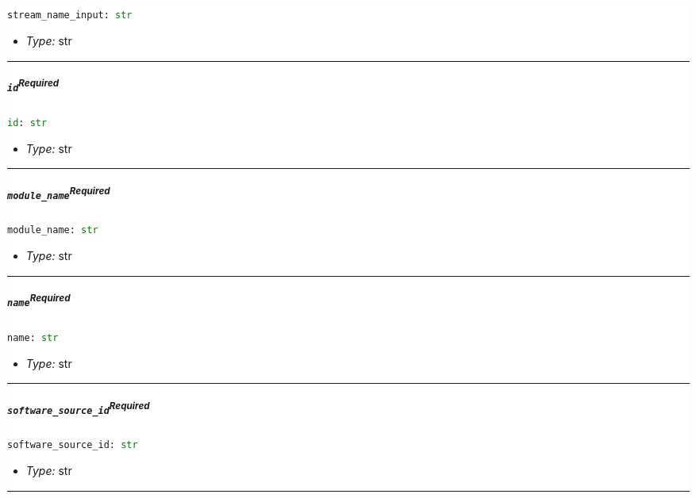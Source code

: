 ```python
stream_name_input: str
```

- *Type:* str

---

##### `id`<sup>Required</sup> <a name="id" id="rhizo-co-terraform-provider-oci.dataOciOsManagementHubSoftwareSourceModuleStreamProfiles.DataOciOsManagementHubSoftwareSourceModuleStreamProfiles.property.id"></a>

```python
id: str
```

- *Type:* str

---

##### `module_name`<sup>Required</sup> <a name="module_name" id="rhizo-co-terraform-provider-oci.dataOciOsManagementHubSoftwareSourceModuleStreamProfiles.DataOciOsManagementHubSoftwareSourceModuleStreamProfiles.property.moduleName"></a>

```python
module_name: str
```

- *Type:* str

---

##### `name`<sup>Required</sup> <a name="name" id="rhizo-co-terraform-provider-oci.dataOciOsManagementHubSoftwareSourceModuleStreamProfiles.DataOciOsManagementHubSoftwareSourceModuleStreamProfiles.property.name"></a>

```python
name: str
```

- *Type:* str

---

##### `software_source_id`<sup>Required</sup> <a name="software_source_id" id="rhizo-co-terraform-provider-oci.dataOciOsManagementHubSoftwareSourceModuleStreamProfiles.DataOciOsManagementHubSoftwareSourceModuleStreamProfiles.property.softwareSourceId"></a>

```python
software_source_id: str
```

- *Type:* str

---